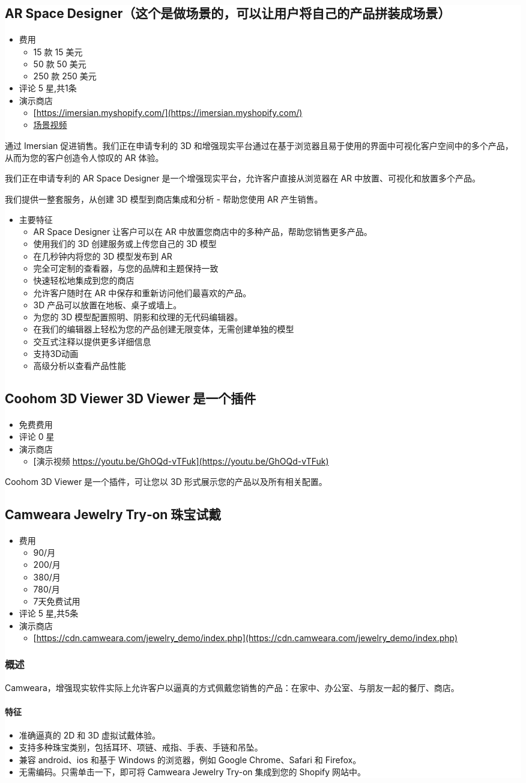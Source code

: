 ## AR Space Designer（这个是做场景的，可以让用户将自己的产品拼装成场景）
- 费用
	- 15 款 15 美元
	- 50 款 50 美元
	- 250 款 250 美元
- 评论 5 星,共1条
- 演示商店
	- [https://imersian.myshopify.com/](https://imersian.myshopify.com/)
	- [场景视频](https://youtu.be/NrvWby-IbP0)

通过 Imersian 促进销售。我们正在申请专利的 3D 和增强现实平台通过在基于浏览器且易于使用的界面中可视化客户空间中的多个产品，从而为您的客户创造令人惊叹的 AR 体验。

我们正在申请专利的 AR Space Designer 是一个增强现实平台，允许客户直接从浏览器在 AR 中放置、可视化和放置多个产品。

我们提供一整套服务，从创建 3D 模型到商店集成和分析 - 帮助您使用 AR 产生销售。

- 主要特征
	- AR Space Designer 让客户可以在 AR 中放置您商店中的多种产品，帮助您销售更多产品。
	- 使用我们的 3D 创建服务或上传您自己的 3D 模型
	- 在几秒钟内将您的 3D 模型发布到 AR
	- 完全可定制的查看器，与您的品牌和主题保持一致
	- 快速轻松地集成到您的商店
	- 允许客户随时在 AR 中保存和重新访问他们最喜欢的产品。
	- 3D 产品可以放置在地板、桌子或墙上。
	- 为您的 3D 模型配置照明、阴影和纹理的无代码编辑器。
	- 在我们的编辑器上轻松为您的产品创建无限变体，无需创建单独的模型
	- 交互式注释以提供更多详细信息
	- 支持3D动画
	- 高级分析以查看产品性能

## Coohom 3D Viewer 3D Viewer 是一个插件
- 免费费用
- 评论 0 星
- 演示商店
	- [演示视频 https://youtu.be/GhOQd-vTFuk](https://youtu.be/GhOQd-vTFuk)

Coohom 3D Viewer 是一个插件，可让您以 3D 形式展示您的产品以及所有相关配置。

## Camweara Jewelry Try‑on 珠宝试戴
- 费用
	- 90/月
	- 200/月
	- 380/月
	- 780/月
	- 7天免费试用
- 评论 5 星,共5条
- 演示商店
	- [https://cdn.camweara.com/jewelry_demo/index.php](https://cdn.camweara.com/jewelry_demo/index.php)

### 概述
Camweara，增强现实软件实际上允许客户以逼真的方式佩戴您销售的产品：在家中、办公室、与朋友一起的餐厅、商店。
#### 特征
- 准确逼真的 2D 和 3D 虚拟试戴体验。
- 支持多种珠宝类别，包括耳环、项链、戒指、手表、手链和吊坠。
- 兼容 android、ios 和基于 Windows 的浏览器，例如 Google Chrome、Safari 和 Firefox。
- 无需编码。只需单击一下，即可将 Camweara Jewelry Try-on 集成到您的 Shopify 网站中。
